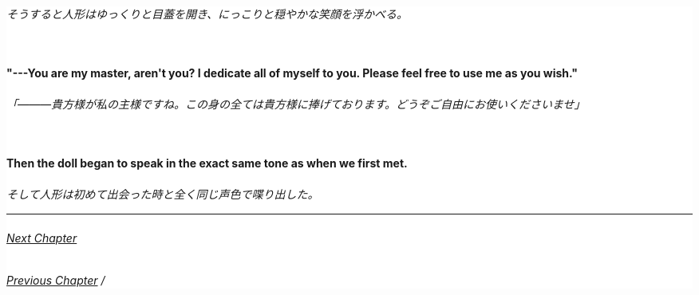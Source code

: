 *そうすると人形はゆっくりと目蓋を開き、にっこりと穏やかな笑顔を浮かべる。*

&nbsp;

#### "---You are my master, aren't you? I dedicate all of myself to you. Please feel free to use me as you wish."

*「―――貴方様が私の主様ですね。この身の全ては貴方様に捧げております。どうぞご自由にお使いくださいませ」*

&nbsp;

#### Then the doll began to speak in the exact same tone as when we first met.

*そして人形は初めて出会った時と全く同じ声色で喋り出した。*


---

###### [Next Chapter](./chapter_0112.md)
###### [Previous Chapter](./chapter_0110.md)&nbsp;/&nbsp;
